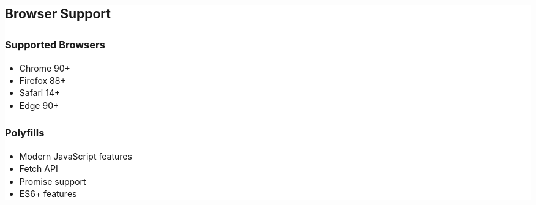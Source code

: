 ## Browser Support

### Supported Browsers
- Chrome 90+
- Firefox 88+
- Safari 14+
- Edge 90+

### Polyfills
- Modern JavaScript features
- Fetch API
- Promise support
- ES6+ features
